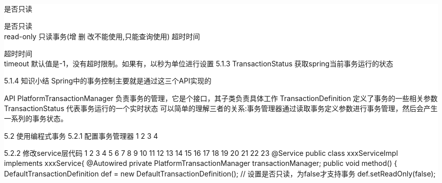 




是否只读

是否只读	
read-only	只读事务(增 删 改不能使用,只能查询使用)
超时时间

超时时间	
timeout	默认值是-1，没有超时限制。如果有，以秒为单位进行设置
5.1.3 TransactionStatus
获取spring当前事务运行的状态

5.1.4 知识小结
Spring中的事务控制主要就是通过这三个API实现的

API	
PlatformTransactionManager	负责事务的管理，它是个接口，其子类负责具体工作
TransactionDefinition	定义了事务的一些相关参数
TransactionStatus	代表事务运行的一个实时状态
可以简单的理解三者的关系:事务管理器通过读取事务定义参数进行事务管理，然后会产生一系列的事务状态。

5.2 使用编程式事务
5.2.1 配置事务管理器
1
2
3
4

<bean id="transactionManager"
class="org.springframework.jdbc.datasource.DataSourceTransactionManager"> <property name="dataSource" ref="dataSource"/>
</bean>
5.2.2 修改service层代码
1
2
3
4
5
6
7
8
9
10
11
12
13
14
15
16
17
18
19
20
21
22
23
@Service
public class xxxServiceImpl implements xxxService{
  @Autowired
  private PlatformTransactionManager transactionManager;
  public void method() {
    DefaultTransactionDefinition def = new DefaultTransactionDefinition(); 
    // 设置是否只读，为false才支持事务
    def.setReadOnly(false);